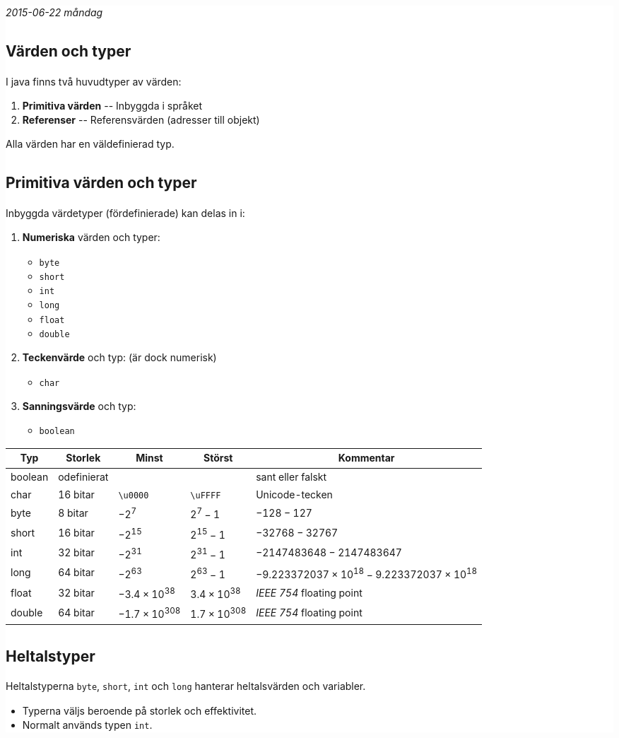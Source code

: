 *2015-06-22 måndag*

Värden och typer
----------------

I java finns två huvudtyper av värden:

1. **Primitiva värden** -- Inbyggda i språket
2. **Referenser** -- Referensvärden (adresser till objekt)

Alla värden har en väldefinierad typ.


Primitiva värden och typer
--------------------------

Inbyggda värdetyper (fördefinierade) kan delas in i:

1. **Numeriska** värden och typer:
    - `byte`
    - `short`
    - `int`
    - `long`
    - `float`
    - `double`

2. **Teckenvärde** och typ: (är dock numerisk)
    - `char`

3. **Sanningsvärde** och typ:
    - `boolean`


| Typ       | Storlek       | Minst                  | Störst                | Kommentar
|-----------|---------------|------------------------|-----------------------|-------------------
| boolean   | odefinierat   |                        |                       | sant eller falskt
| char      | 16 bitar      | `\u0000`               | `\uFFFF`              | Unicode-tecken
| byte      | 8 bitar       | $-2^7$                 | $2^7  - 1$            | $-128 - 127$
| short     | 16 bitar      | $-2^{15}$              | $2^{15} - 1$          | $-32768 - 32767$
| int       | 32 bitar      | $-2^{31}$              | $2^{31} - 1$          | $-2147483648 - 2147483647$
| long      | 64 bitar      | $-2^{63}$              | $2^{63} - 1$          | $-9.223372037 \times 10^{18} - 9.223372037 \times 10^{18}$
| float     | 32 bitar      | $-3.4 \times 10^{38}$  | $3.4 \times 10^{38}$  | *IEEE 754* floating point
| double    | 64 bitar      | $-1.7 \times 10^{308}$ | $1.7 \times 10^{308}$ | *IEEE 754* floating point


Heltalstyper
------------

Heltalstyperna `byte`, `short`, `int` och `long` hanterar heltalsvärden och
variabler.

* Typerna väljs beroende på storlek och effektivitet.
* Normalt används typen `int`.
